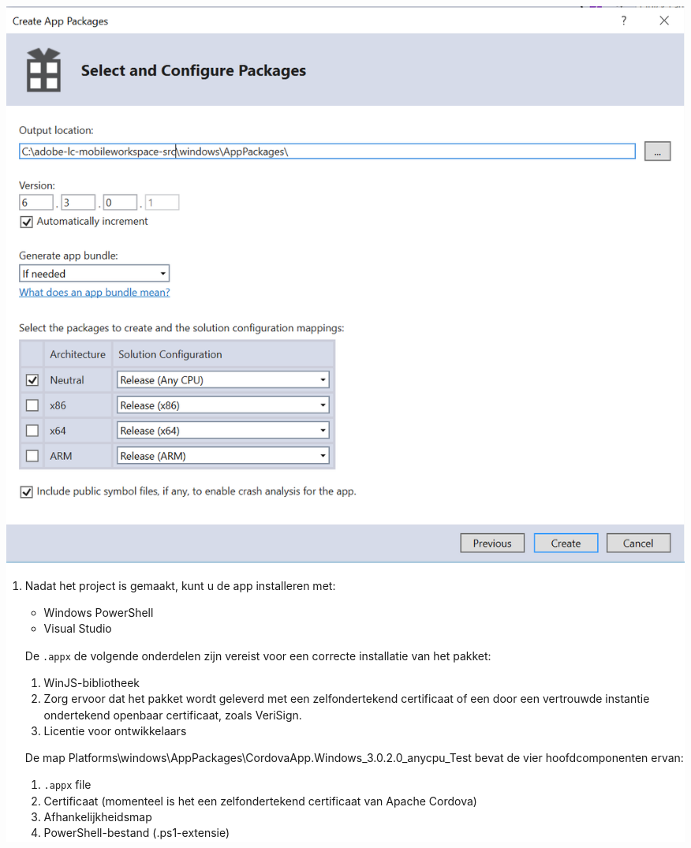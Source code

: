    ![createapppackageswizard2](assets/createapppackageswizard2.png)

1. Nadat het project is gemaakt, kunt u de app installeren met:

   * Windows PowerShell
   * Visual Studio

   De `.appx` de volgende onderdelen zijn vereist voor een correcte installatie van het pakket:

   1. WinJS-bibliotheek
   1. Zorg ervoor dat het pakket wordt geleverd met een zelfondertekend certificaat of een door een vertrouwde instantie ondertekend openbaar certificaat, zoals VeriSign.
   1. Licentie voor ontwikkelaars

   De map Platforms\windows\AppPackages\CordovaApp.Windows_3.0.2.0_anycpu_Test bevat de vier hoofdcomponenten ervan:

   1. `.appx` file
   1. Certificaat (momenteel is het een zelfondertekend certificaat van Apache Cordova)
   1. Afhankelijkheidsmap
   1. PowerShell-bestand (.ps1-extensie)
